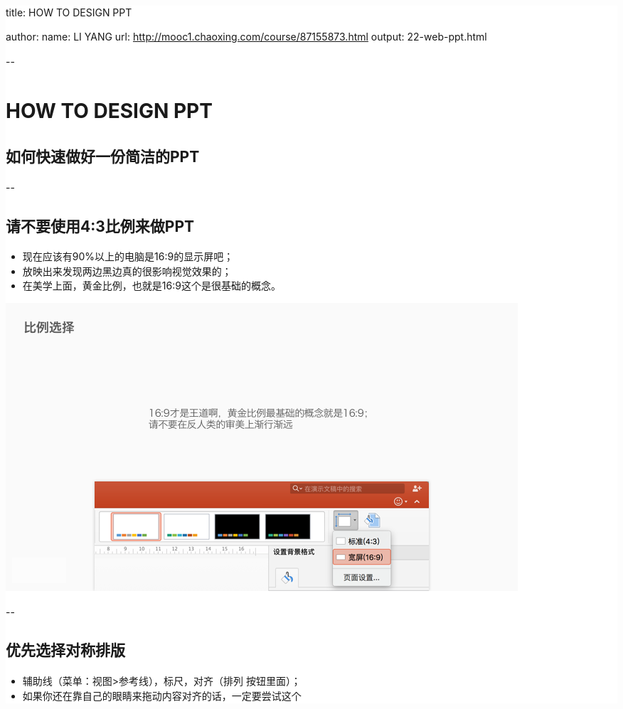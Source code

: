 title: HOW TO DESIGN PPT

author:
  name: LI YANG
  url: http://mooc1.chaoxing.com/course/87155873.html
output: 22-web-ppt.html

--
# HOW TO DESIGN PPT
## 如何快速做好一份简洁的PPT

--
## 请不要使用4:3比例来做PPT
- 现在应该有90%以上的电脑是16:9的显示屏吧；
- 放映出来发现两边黑边真的很影响视觉效果的；
- 在美学上面，黄金比例，也就是16:9这个是很基础的概念。
<p><img src="img/webppt01.png" width="720" ></p>

--
## 优先选择对称排版
- 辅助线（菜单：视图>参考线），标尺，对齐（排列 按钮里面）；
- 如果你还在靠自己的眼睛来拖动内容对齐的话，一定要尝试这个
